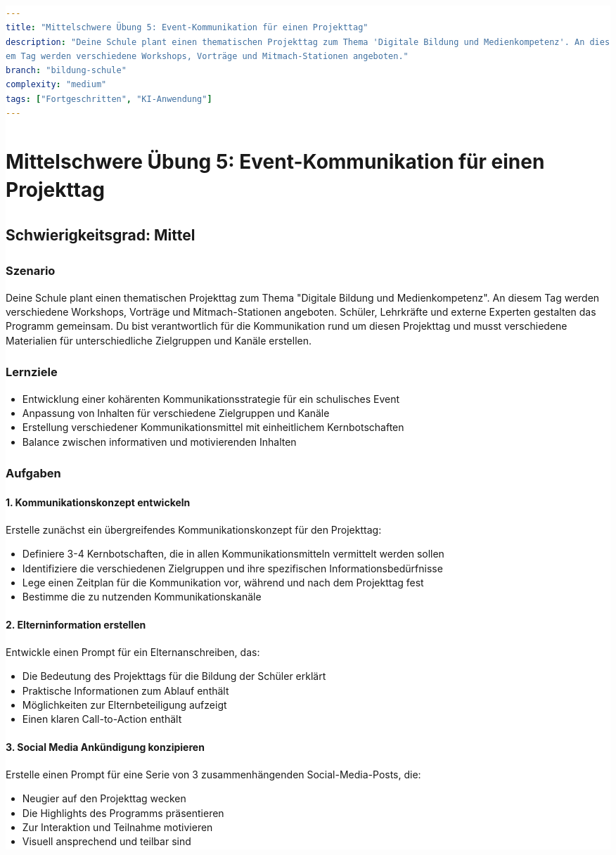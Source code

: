 ```yaml
---
title: "Mittelschwere Übung 5: Event-Kommunikation für einen Projekttag"
description: "Deine Schule plant einen thematischen Projekttag zum Thema 'Digitale Bildung und Medienkompetenz'. An diesem Tag werden verschiedene Workshops, Vorträge und Mitmach-Stationen angeboten."
branch: "bildung-schule"
complexity: "medium"
tags: ["Fortgeschritten", "KI-Anwendung"]
---
```


# Mittelschwere Übung 5: Event-Kommunikation für einen Projekttag

## Schwierigkeitsgrad: Mittel  

### Szenario
Deine Schule plant einen thematischen Projekttag zum Thema "Digitale Bildung und Medienkompetenz". An diesem Tag werden verschiedene Workshops, Vorträge und Mitmach-Stationen angeboten. Schüler, Lehrkräfte und externe Experten gestalten das Programm gemeinsam. Du bist verantwortlich für die Kommunikation rund um diesen Projekttag und musst verschiedene Materialien für unterschiedliche Zielgruppen und Kanäle erstellen.

### Lernziele
- Entwicklung einer kohärenten Kommunikationsstrategie für ein schulisches Event
- Anpassung von Inhalten für verschiedene Zielgruppen und Kanäle
- Erstellung verschiedener Kommunikationsmittel mit einheitlichem Kernbotschaften
- Balance zwischen informativen und motivierenden Inhalten

### Aufgaben

#### 1. Kommunikationskonzept entwickeln
Erstelle zunächst ein übergreifendes Kommunikationskonzept für den Projekttag:
- Definiere 3-4 Kernbotschaften, die in allen Kommunikationsmitteln vermittelt werden sollen
- Identifiziere die verschiedenen Zielgruppen und ihre spezifischen Informationsbedürfnisse
- Lege einen Zeitplan für die Kommunikation vor, während und nach dem Projekttag fest
- Bestimme die zu nutzenden Kommunikationskanäle

#### 2. Elterninformation erstellen
Entwickle einen Prompt für ein Elternanschreiben, das:
- Die Bedeutung des Projekttags für die Bildung der Schüler erklärt
- Praktische Informationen zum Ablauf enthält
- Möglichkeiten zur Elternbeteiligung aufzeigt
- Einen klaren Call-to-Action enthält

#### 3. Social Media Ankündigung konzipieren
Erstelle einen Prompt für eine Serie von 3 zusammenhängenden Social-Media-Posts, die:
- Neugier auf den Projekttag wecken
- Die Highlights des Programms präsentieren
- Zur Interaktion und Teilnahme motivieren
- Visuell ansprechend und teilbar sind
